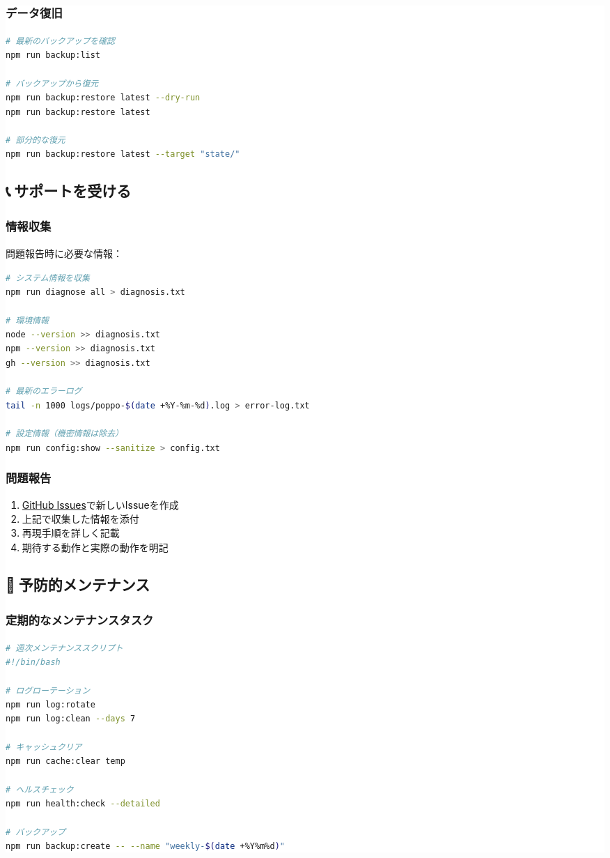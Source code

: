 ### データ復旧

```bash
# 最新のバックアップを確認
npm run backup:list

# バックアップから復元
npm run backup:restore latest --dry-run
npm run backup:restore latest

# 部分的な復元
npm run backup:restore latest --target "state/"
```

## 📞 サポートを受ける

### 情報収集

問題報告時に必要な情報：

```bash
# システム情報を収集
npm run diagnose all > diagnosis.txt

# 環境情報
node --version >> diagnosis.txt
npm --version >> diagnosis.txt
gh --version >> diagnosis.txt

# 最新のエラーログ
tail -n 1000 logs/poppo-$(date +%Y-%m-%d).log > error-log.txt

# 設定情報（機密情報は除去）
npm run config:show --sanitize > config.txt
```

### 問題報告

1. [GitHub Issues](https://github.com/medamap/PoppoBuilderSuite/issues)で新しいIssueを作成
2. 上記で収集した情報を添付
3. 再現手順を詳しく記載
4. 期待する動作と実際の動作を明記

## 🎯 予防的メンテナンス

### 定期的なメンテナンスタスク

```bash
# 週次メンテナンススクリプト
#!/bin/bash

# ログローテーション
npm run log:rotate
npm run log:clean --days 7

# キャッシュクリア
npm run cache:clear temp

# ヘルスチェック
npm run health:check --detailed

# バックアップ
npm run backup:create -- --name "weekly-$(date +%Y%m%d)"

```